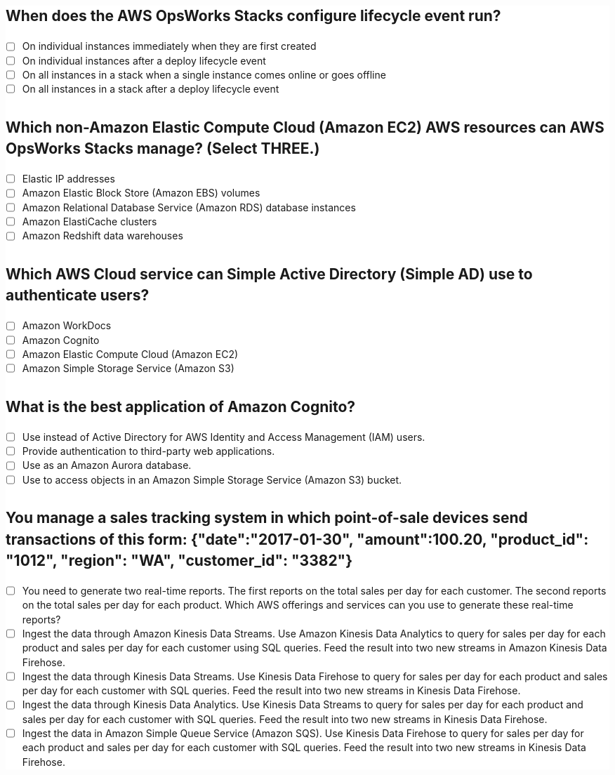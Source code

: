 ## When does the AWS OpsWorks Stacks configure lifecycle event run?

- [ ] On individual instances immediately when they are first created
- [ ] On individual instances after a deploy lifecycle event
- [ ] On all instances in a stack when a single instance comes online or goes offline
- [ ] On all instances in a stack after a deploy lifecycle event

## Which non-Amazon Elastic Compute Cloud (Amazon EC2) AWS resources can AWS OpsWorks Stacks manage? (Select THREE.)

- [ ] Elastic IP addresses
- [ ] Amazon Elastic Block Store (Amazon EBS) volumes
- [ ] Amazon Relational Database Service (Amazon RDS) database instances
- [ ] Amazon ElastiCache clusters
- [ ] Amazon Redshift data warehouses

## Which AWS Cloud service can Simple Active Directory (Simple AD) use to authenticate users?

- [ ] Amazon WorkDocs
- [ ] Amazon Cognito
- [ ] Amazon Elastic Compute Cloud (Amazon EC2)
- [ ] Amazon Simple Storage Service (Amazon S3)

## What is the best application of Amazon Cognito?

- [ ] Use instead of Active Directory for AWS Identity and Access Management (IAM) users.
- [ ] Provide authentication to third-party web applications.
- [ ] Use as an Amazon Aurora database.
- [ ] Use to access objects in an Amazon Simple Storage Service (Amazon S3) bucket.

## You manage a sales tracking system in which point-of-sale devices send transactions of this form: {"date":"2017-01-30", "amount":100.20, "product_id": "1012", "region": "WA", "customer_id": "3382"}

- [ ] You need to generate two real-time reports. The first reports on the total sales per day for each customer. The second reports on the total sales per day for each product. Which AWS offerings and services can you use to generate these real-time reports?
- [ ] Ingest the data through Amazon Kinesis Data Streams. Use Amazon Kinesis Data Analytics to query for sales per day for each product and sales per day for each customer using SQL queries. Feed the result into two new streams in Amazon Kinesis Data Firehose.
- [ ] Ingest the data through Kinesis Data Streams. Use Kinesis Data Firehose to query for sales per day for each product and sales per day for each customer with SQL queries. Feed the result into two new streams in Kinesis Data Firehose.
- [ ] Ingest the data through Kinesis Data Analytics. Use Kinesis Data Streams to query for sales per day for each product and sales per day for each customer with SQL queries. Feed the result into two new streams in Kinesis Data Firehose.
- [ ] Ingest the data in Amazon Simple Queue Service (Amazon SQS). Use Kinesis Data Firehose to query for sales per day for each product and sales per day for each customer with SQL queries. Feed the result into two new streams in Kinesis Data Firehose.

